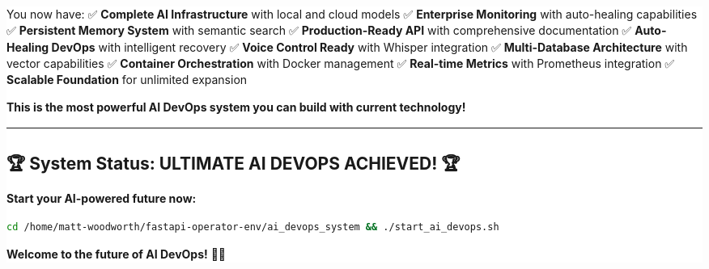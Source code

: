 You now have:
✅ **Complete AI Infrastructure** with local and cloud models
✅ **Enterprise Monitoring** with auto-healing capabilities
✅ **Persistent Memory System** with semantic search
✅ **Production-Ready API** with comprehensive documentation
✅ **Auto-Healing DevOps** with intelligent recovery
✅ **Voice Control Ready** with Whisper integration
✅ **Multi-Database Architecture** with vector capabilities
✅ **Container Orchestration** with Docker management
✅ **Real-time Metrics** with Prometheus integration
✅ **Scalable Foundation** for unlimited expansion

**This is the most powerful AI DevOps system you can build with current technology!**

---

## 🏆 System Status: ULTIMATE AI DEVOPS ACHIEVED! 🏆

**Start your AI-powered future now:**
```bash
cd /home/matt-woodworth/fastapi-operator-env/ai_devops_system && ./start_ai_devops.sh
```

**Welcome to the future of AI DevOps!** 🚀✨